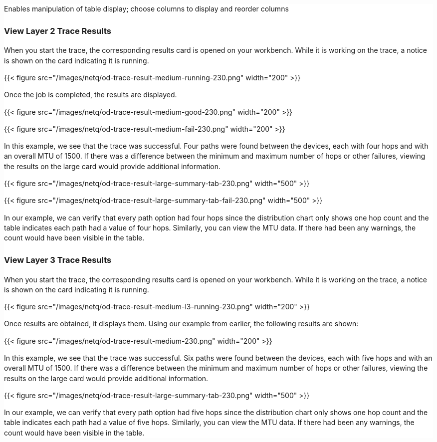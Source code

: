 <td><p>Enables manipulation of table display; choose columns to display and reorder columns</p></td>
</tr>
</tbody>
</table>

### View Layer 2 Trace Results

When you start the trace, the corresponding results card is opened on
your workbench. While it is working on the trace, a notice is shown on
the card indicating it is running.

{{< figure src="/images/netq/od-trace-result-medium-running-230.png" width="200" >}}

Once the job is completed, the results are displayed.

{{< figure src="/images/netq/od-trace-result-medium-good-230.png" width="200" >}}

{{< figure src="/images/netq/od-trace-result-medium-fail-230.png" width="200" >}}

In this example, we see that the trace was successful. Four paths were
found between the devices, each with four hops and with an overall MTU
of 1500. If there was a difference between the minimum and maximum
number of hops or other failures, viewing the results on the large card
would provide additional information.

{{< figure src="/images/netq/od-trace-result-large-summary-tab-230.png" width="500" >}}

{{< figure src="/images/netq/od-trace-result-large-summary-tab-fail-230.png" width="500" >}}

In our example, we can verify that every path option had four hops since
the distribution chart only shows one hop count and the table indicates
each path had a value of four hops. Similarly, you can view the MTU
data. If there had been any warnings, the count would have been visible
in the table.

### View Layer 3 Trace Results

When you start the trace, the corresponding results card is opened on
your workbench. While it is working on the trace, a notice is shown on
the card indicating it is running.

{{< figure src="/images/netq/od-trace-result-medium-l3-running-230.png" width="200" >}}

Once results are obtained, it displays them. Using our example from
earlier, the following results are shown:

{{< figure src="/images/netq/od-trace-result-medium-230.png" width="200" >}}

In this example, we see that the trace was successful. Six paths were
found between the devices, each with five hops and with an overall MTU
of 1500. If there was a difference between the minimum and maximum
number of hops or other failures, viewing the results on the large card
would provide additional information.

{{< figure src="/images/netq/od-trace-result-large-summary-tab-230.png" width="500" >}}

In our example, we can verify that every path option had five hops since
the distribution chart only shows one hop count and the table indicates
each path had a value of five hops. Similarly, you can view the MTU
data. If there had been any warnings, the count would have been visible
in the table.
